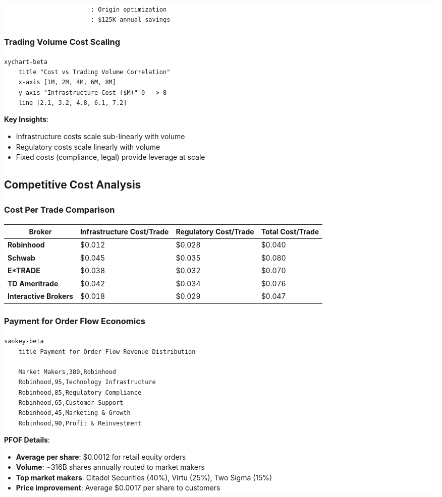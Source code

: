 ```mermaid
                        : Origin optimization
                        : $125K annual savings
```

### Trading Volume Cost Scaling

```mermaid
xychart-beta
    title "Cost vs Trading Volume Correlation"
    x-axis [1M, 2M, 4M, 6M, 8M]
    y-axis "Infrastructure Cost ($M)" 0 --> 8
    line [2.1, 3.2, 4.8, 6.1, 7.2]
```

**Key Insights**:
- Infrastructure costs scale sub-linearly with volume
- Regulatory costs scale linearly with volume
- Fixed costs (compliance, legal) provide leverage at scale

## Competitive Cost Analysis

### Cost Per Trade Comparison

| Broker | Infrastructure Cost/Trade | Regulatory Cost/Trade | Total Cost/Trade |
|--------|--------------------------|----------------------|------------------|
| **Robinhood** | $0.012 | $0.028 | $0.040 |
| **Schwab** | $0.045 | $0.035 | $0.080 |
| **E*TRADE** | $0.038 | $0.032 | $0.070 |
| **TD Ameritrade** | $0.042 | $0.034 | $0.076 |
| **Interactive Brokers** | $0.018 | $0.029 | $0.047 |

### Payment for Order Flow Economics

```mermaid
sankey-beta
    title Payment for Order Flow Revenue Distribution

    Market Makers,380,Robinhood
    Robinhood,95,Technology Infrastructure
    Robinhood,85,Regulatory Compliance
    Robinhood,65,Customer Support
    Robinhood,45,Marketing & Growth
    Robinhood,90,Profit & Reinvestment
```

**PFOF Details**:
- **Average per share**: $0.0012 for retail equity orders
- **Volume**: ~316B shares annually routed to market makers
- **Top market makers**: Citadel Securities (40%), Virtu (25%), Two Sigma (15%)
- **Price improvement**: Average $0.0017 per share to customers
